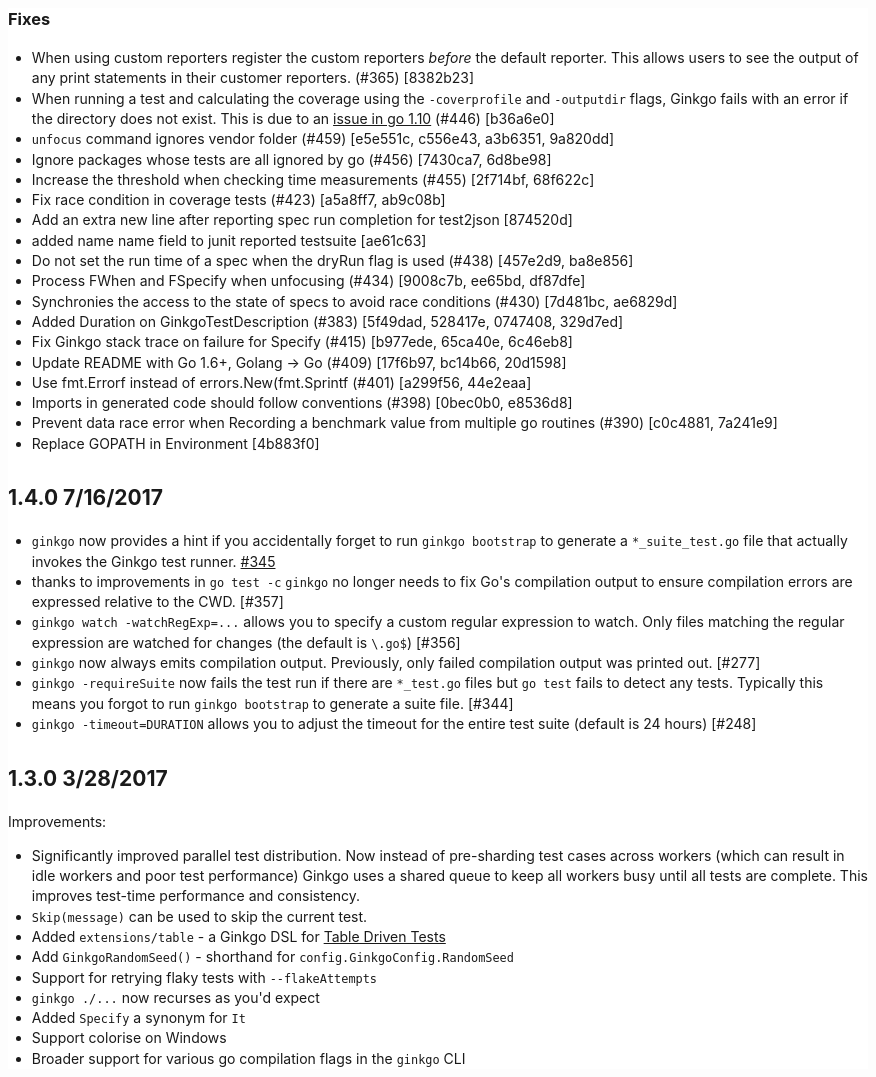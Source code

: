 ### Fixes
- When using custom reporters register the custom reporters *before* the default reporter.  This allows users to see the output of any print statements in their customer reporters. (#365) [8382b23]
- When running a test and calculating the coverage using the `-coverprofile` and `-outputdir` flags, Ginkgo fails with an error if the directory does not exist. This is due to an [issue in go 1.10](https://github.com/golang/go/issues/24588) (#446) [b36a6e0]
- `unfocus` command ignores vendor folder (#459) [e5e551c, c556e43, a3b6351, 9a820dd]
- Ignore packages whose tests are all ignored by go (#456) [7430ca7, 6d8be98]
- Increase the threshold when checking time measurements (#455) [2f714bf, 68f622c]
- Fix race condition in coverage tests (#423) [a5a8ff7, ab9c08b]
- Add an extra new line after reporting spec run completion for test2json [874520d]
- added name name field to junit reported testsuite [ae61c63]
- Do not set the run time of a spec when the dryRun flag is used (#438) [457e2d9, ba8e856]
- Process FWhen and FSpecify when unfocusing (#434) [9008c7b, ee65bd, df87dfe]
- Synchronies the access to the state of specs to avoid race conditions (#430) [7d481bc, ae6829d]
- Added Duration on GinkgoTestDescription (#383) [5f49dad, 528417e, 0747408, 329d7ed]
- Fix Ginkgo stack trace on failure for Specify (#415) [b977ede, 65ca40e, 6c46eb8]
- Update README with Go 1.6+, Golang -> Go (#409) [17f6b97, bc14b66, 20d1598]
- Use fmt.Errorf instead of errors.New(fmt.Sprintf (#401) [a299f56, 44e2eaa]
- Imports in generated code should follow conventions (#398) [0bec0b0, e8536d8]
- Prevent data race error when Recording a benchmark value from multiple go routines (#390) [c0c4881, 7a241e9]
- Replace GOPATH in Environment [4b883f0]


## 1.4.0 7/16/2017

- `ginkgo` now provides a hint if you accidentally forget to run `ginkgo bootstrap` to generate a `*_suite_test.go` file that actually invokes the Ginkgo test runner. [#345](https://github.com/onsi/ginkgo/pull/345)
- thanks to improvements in `go test -c` `ginkgo` no longer needs to fix Go's compilation output to ensure compilation errors are expressed relative to the CWD. [#357]
- `ginkgo watch -watchRegExp=...` allows you to specify a custom regular expression to watch.  Only files matching the regular expression are watched for changes (the default is `\.go$`) [#356]
- `ginkgo` now always emits compilation output.  Previously, only failed compilation output was printed out. [#277]
- `ginkgo -requireSuite` now fails the test run if there are `*_test.go` files but `go test` fails to detect any tests.  Typically this means you forgot to run `ginkgo bootstrap` to generate a suite file. [#344]
- `ginkgo -timeout=DURATION` allows you to adjust the timeout for the entire test suite (default is 24 hours) [#248]

## 1.3.0 3/28/2017

Improvements:

- Significantly improved parallel test distribution.  Now instead of pre-sharding test cases across workers (which can result in idle workers and poor test performance) Ginkgo uses a shared queue to keep all workers busy until all tests are complete.  This improves test-time performance and consistency.
- `Skip(message)` can be used to skip the current test.
- Added `extensions/table` - a Ginkgo DSL for [Table Driven Tests](http://onsi.github.io/ginkgo/#table-driven-tests)
- Add `GinkgoRandomSeed()` - shorthand for `config.GinkgoConfig.RandomSeed`
- Support for retrying flaky tests with `--flakeAttempts`
- `ginkgo ./...` now recurses as you'd expect
- Added `Specify` a synonym for `It`
- Support colorise on Windows
- Broader support for various go compilation flags in the `ginkgo` CLI
